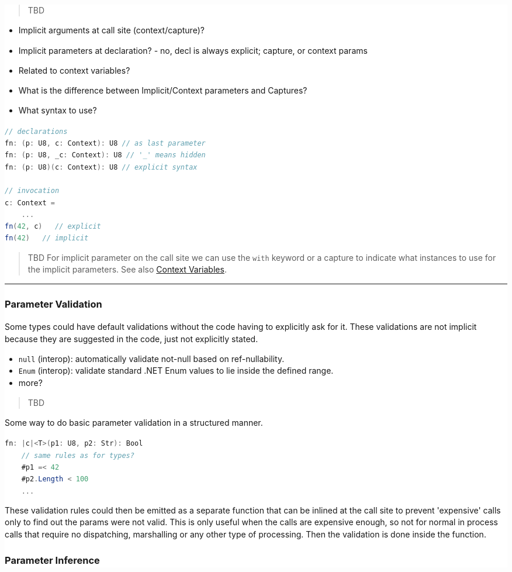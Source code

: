 > TBD

- Implicit arguments at call site (context/capture)?
- Implicit parameters at declaration? - no, decl is always explicit; capture, or context params

- Related to context variables?
- What is the difference between Implicit/Context parameters and Captures?
- What syntax to use?

```csharp
// declarations
fn: (p: U8, c: Context): U8 // as last parameter
fn: (p: U8, _c: Context): U8 // '_' means hidden
fn: (p: U8)(c: Context): U8 // explicit syntax

// invocation
c: Context =
    ...
fn(42, c)   // explicit
fn(42)   // implicit
```

> TBD For implicit parameter on the call site we can use the `with` keyword or a capture to indicate what instances to use for the implicit parameters. See also [Context Variables](variables.md#context-variables).

---

### Parameter Validation

Some types could have default validations without the code having to explicitly ask for it. These validations are not implicit because they are suggested in the code, just not explicitly stated.

- `null` (interop): automatically validate not-null based on ref-nullability.
- `Enum` (interop): validate standard .NET Enum values to lie inside the defined range.
- more?

> TBD

Some way to do basic parameter validation in a structured manner.

```csharp
fn: |c|<T>(p1: U8, p2: Str): Bool
    // same rules as for types?
    #p1 =< 42
    #p2.Length < 100
    ...
```

These validation rules could then be emitted as a separate function that can be inlined at the call site to prevent 'expensive' calls only to find out the params were not valid.
This is only useful when the calls are expensive enough, so not for normal in process calls that require no dispatching, marshalling or any other type of processing. Then the validation is done inside the function.

### Parameter Inference
